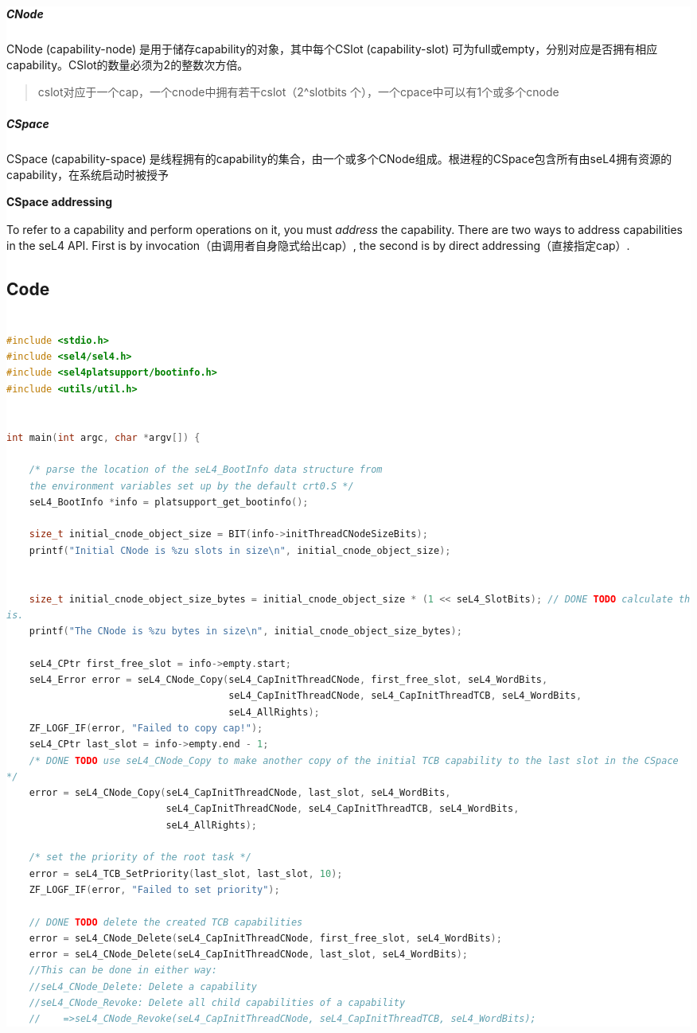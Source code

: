 ##### CNode

CNode (capability-node) 是用于储存capability的对象，其中每个CSlot (capability-slot) 可为full或empty，分别对应是否拥有相应capability。CSlot的数量必须为2的整数次方倍。

> cslot对应于一个cap，一个cnode中拥有若干cslot（2^slotbits 个），一个cpace中可以有1个或多个cnode

##### CSpace

CSpace (capability-space) 是线程拥有的capability的集合，由一个或多个CNode组成。根进程的CSpace包含所有由seL4拥有资源的capability，在系统启动时被授予

**CSpace addressing**

To refer to a capability and perform operations on it, you must *address* the capability. There are two ways to address capabilities in the seL4 API. First is by invocation（由调用者自身隐式给出cap）, the second is by direct addressing（直接指定cap）.

## Code

```C

#include <stdio.h>
#include <sel4/sel4.h>
#include <sel4platsupport/bootinfo.h>
#include <utils/util.h>


int main(int argc, char *argv[]) {

    /* parse the location of the seL4_BootInfo data structure from
    the environment variables set up by the default crt0.S */
    seL4_BootInfo *info = platsupport_get_bootinfo();

    size_t initial_cnode_object_size = BIT(info->initThreadCNodeSizeBits);
    printf("Initial CNode is %zu slots in size\n", initial_cnode_object_size);


    size_t initial_cnode_object_size_bytes = initial_cnode_object_size * (1 << seL4_SlotBits); // DONE TODO calculate this.
    printf("The CNode is %zu bytes in size\n", initial_cnode_object_size_bytes);

    seL4_CPtr first_free_slot = info->empty.start;
    seL4_Error error = seL4_CNode_Copy(seL4_CapInitThreadCNode, first_free_slot, seL4_WordBits,
                                       seL4_CapInitThreadCNode, seL4_CapInitThreadTCB, seL4_WordBits,
                                       seL4_AllRights);
    ZF_LOGF_IF(error, "Failed to copy cap!");
    seL4_CPtr last_slot = info->empty.end - 1;
    /* DONE TODO use seL4_CNode_Copy to make another copy of the initial TCB capability to the last slot in the CSpace */
    error = seL4_CNode_Copy(seL4_CapInitThreadCNode, last_slot, seL4_WordBits,
                            seL4_CapInitThreadCNode, seL4_CapInitThreadTCB, seL4_WordBits,
                            seL4_AllRights);

    /* set the priority of the root task */
    error = seL4_TCB_SetPriority(last_slot, last_slot, 10);
    ZF_LOGF_IF(error, "Failed to set priority");

    // DONE TODO delete the created TCB capabilities
    error = seL4_CNode_Delete(seL4_CapInitThreadCNode, first_free_slot, seL4_WordBits);
    error = seL4_CNode_Delete(seL4_CapInitThreadCNode, last_slot, seL4_WordBits);
    //This can be done in either way: 
    //seL4_CNode_Delete: Delete a capability
    //seL4_CNode_Revoke: Delete all child capabilities of a capability
    //    =>seL4_CNode_Revoke(seL4_CapInitThreadCNode, seL4_CapInitThreadTCB, seL4_WordBits);
```